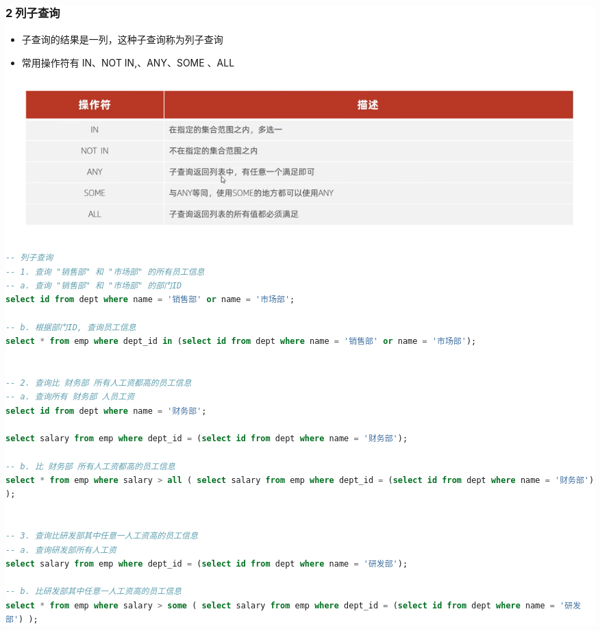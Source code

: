 ```SQL
```



### 2 列子查询

- 子查询的结果是一列，这种子查询称为列子查询

- 常用操作符有 IN、NOT IN,、ANY、SOME 、ALL

![image-20230618161344276](./assets/image-20230618161344276.png)

```SQL
-- 列子查询
-- 1. 查询 "销售部" 和 "市场部" 的所有员工信息
-- a. 查询 "销售部" 和 "市场部" 的部门ID
select id from dept where name = '销售部' or name = '市场部';

-- b. 根据部门ID, 查询员工信息
select * from emp where dept_id in (select id from dept where name = '销售部' or name = '市场部');


-- 2. 查询比 财务部 所有人工资都高的员工信息
-- a. 查询所有 财务部 人员工资
select id from dept where name = '财务部';

select salary from emp where dept_id = (select id from dept where name = '财务部');

-- b. 比 财务部 所有人工资都高的员工信息
select * from emp where salary > all ( select salary from emp where dept_id = (select id from dept where name = '财务部') );


-- 3. 查询比研发部其中任意一人工资高的员工信息
-- a. 查询研发部所有人工资
select salary from emp where dept_id = (select id from dept where name = '研发部');

-- b. 比研发部其中任意一人工资高的员工信息
select * from emp where salary > some ( select salary from emp where dept_id = (select id from dept where name = '研发部') );
```
